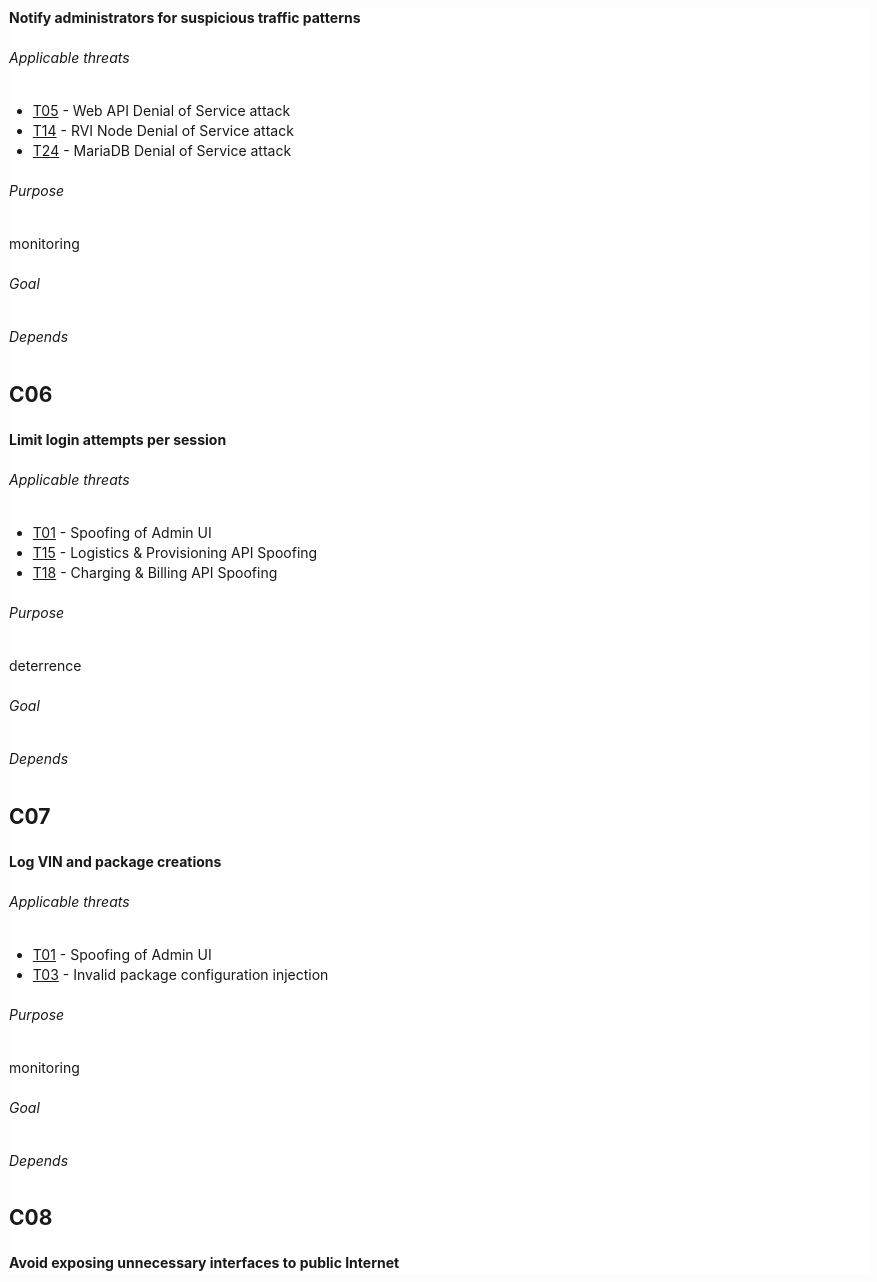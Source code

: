 #### Notify administrators for suspicious traffic patterns

###### Applicable threats

-   [T05](#t05) - Web API Denial of Service attack
-   [T14](#t14) - RVI Node Denial of Service attack
-   [T24](#t24) - MariaDB Denial of Service attack

###### Purpose

monitoring

###### Goal

###### Depends

## C06

#### Limit login attempts per session

###### Applicable threats

-   [T01](#t01) - Spoofing of Admin UI
-   [T15](#t15) - Logistics & Provisioning API Spoofing
-   [T18](#t18) - Charging & Billing API Spoofing

###### Purpose

deterrence

###### Goal

###### Depends

## C07

#### Log VIN and package creations

###### Applicable threats

-   [T01](#t01) - Spoofing of Admin UI
-   [T03](#t03) - Invalid package configuration injection

###### Purpose

monitoring

###### Goal

###### Depends

## C08

#### Avoid exposing unnecessary interfaces to public Internet
